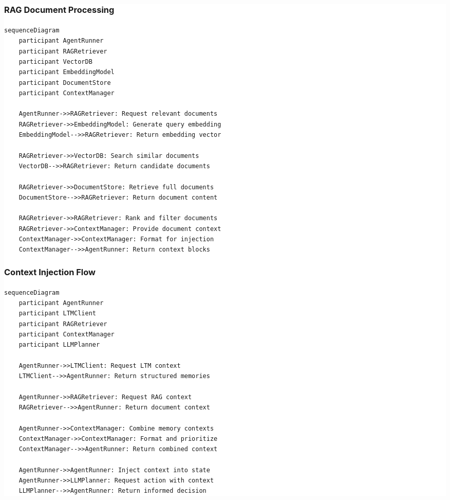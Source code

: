 ### RAG Document Processing

```mermaid
sequenceDiagram
    participant AgentRunner
    participant RAGRetriever
    participant VectorDB
    participant EmbeddingModel
    participant DocumentStore
    participant ContextManager

    AgentRunner->>RAGRetriever: Request relevant documents
    RAGRetriever->>EmbeddingModel: Generate query embedding
    EmbeddingModel-->>RAGRetriever: Return embedding vector

    RAGRetriever->>VectorDB: Search similar documents
    VectorDB-->>RAGRetriever: Return candidate documents

    RAGRetriever->>DocumentStore: Retrieve full documents
    DocumentStore-->>RAGRetriever: Return document content

    RAGRetriever->>RAGRetriever: Rank and filter documents
    RAGRetriever->>ContextManager: Provide document context
    ContextManager->>ContextManager: Format for injection
    ContextManager-->>AgentRunner: Return context blocks
```

### Context Injection Flow

```mermaid
sequenceDiagram
    participant AgentRunner
    participant LTMClient
    participant RAGRetriever
    participant ContextManager
    participant LLMPlanner

    AgentRunner->>LTMClient: Request LTM context
    LTMClient-->>AgentRunner: Return structured memories

    AgentRunner->>RAGRetriever: Request RAG context
    RAGRetriever-->>AgentRunner: Return document context

    AgentRunner->>ContextManager: Combine memory contexts
    ContextManager->>ContextManager: Format and prioritize
    ContextManager-->>AgentRunner: Return combined context

    AgentRunner->>AgentRunner: Inject context into state
    AgentRunner->>LLMPlanner: Request action with context
    LLMPlanner-->>AgentRunner: Return informed decision
```
